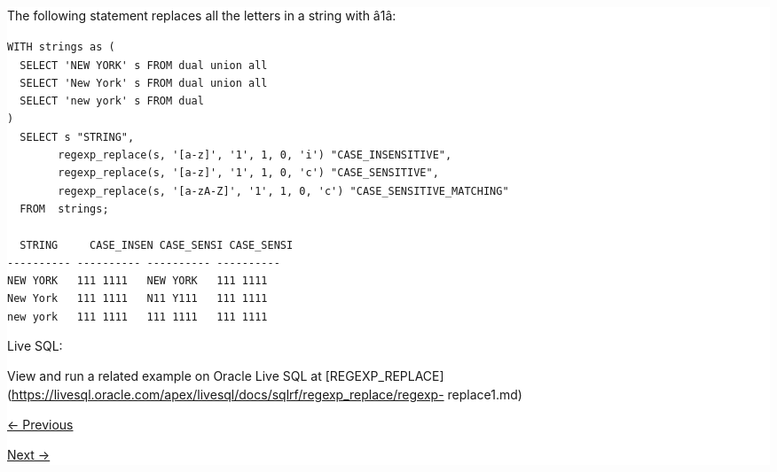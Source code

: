 The following statement replaces all the letters in a string with â1â:

    
    
    WITH strings as (   
      SELECT 'NEW YORK' s FROM dual union all   
      SELECT 'New York' s FROM dual union all   
      SELECT 'new york' s FROM dual   
    )   
      SELECT s "STRING",  
            regexp_replace(s, '[a-z]', '1', 1, 0, 'i') "CASE_INSENSITIVE",  
            regexp_replace(s, '[a-z]', '1', 1, 0, 'c') "CASE_SENSITIVE",  
            regexp_replace(s, '[a-zA-Z]', '1', 1, 0, 'c') "CASE_SENSITIVE_MATCHING"  
      FROM  strings;
    
      STRING     CASE_INSEN CASE_SENSI CASE_SENSI
    ---------- ---------- ---------- ----------
    NEW YORK   111 1111   NEW YORK   111 1111
    New York   111 1111   N11 Y111   111 1111
    new york   111 1111   111 1111   111 1111

Live SQL:

View and run a related example on Oracle Live SQL at
[REGEXP_REPLACE](https://livesql.oracle.com/apex/livesql/docs/sqlrf/regexp_replace/regexp-
replace1.md)


[← Previous](REGEXP_INSTR.md)

[Next →](REGEXP_SUBSTR.md)

